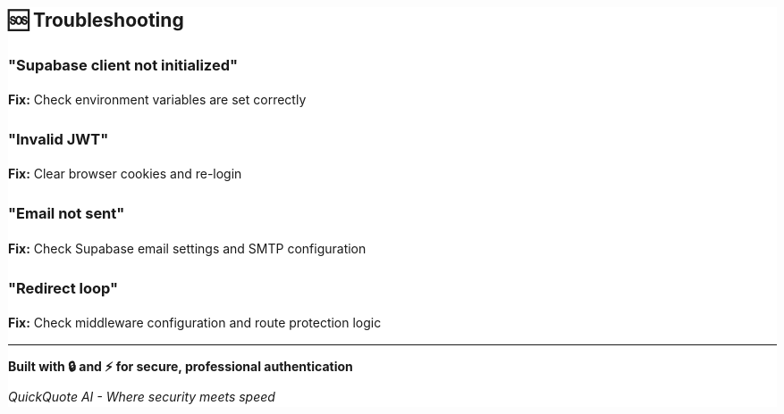 
## 🆘 Troubleshooting

### "Supabase client not initialized"
**Fix:** Check environment variables are set correctly

### "Invalid JWT"
**Fix:** Clear browser cookies and re-login

### "Email not sent"
**Fix:** Check Supabase email settings and SMTP configuration

### "Redirect loop"
**Fix:** Check middleware configuration and route protection logic

---

**Built with 🔒 and ⚡ for secure, professional authentication**

*QuickQuote AI - Where security meets speed*

